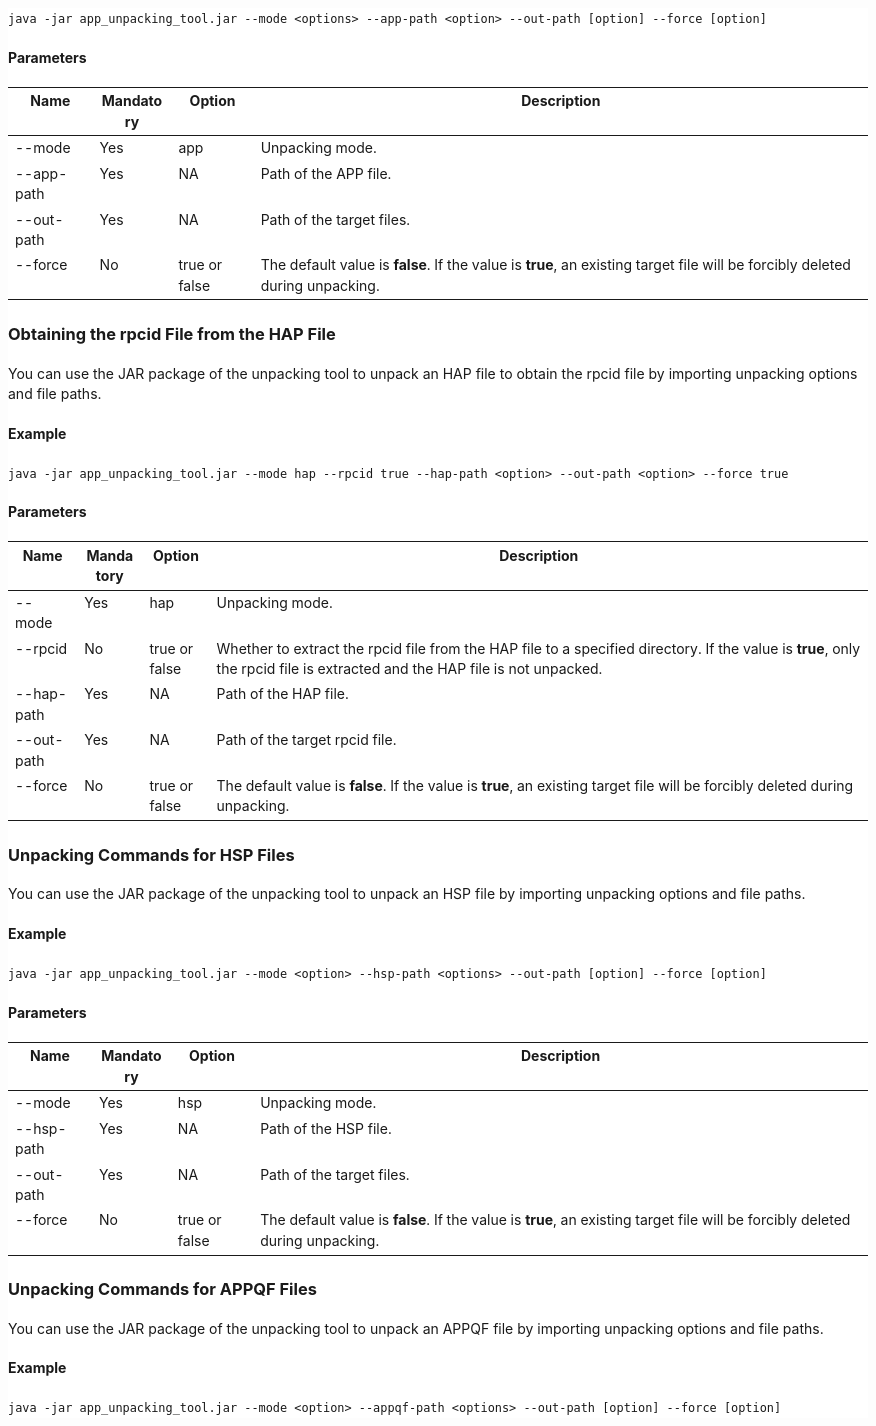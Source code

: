 ```
java -jar app_unpacking_tool.jar --mode <options> --app-path <option> --out-path [option] --force [option]
```

#### Parameters

| Name      | Mandatory| Option         | Description                                                       |
| ---------- | ---------- |-------------| ----------------------------------------------------------- |
| --mode     | Yes        | app         | Unpacking mode.                                                 |
| --app-path | Yes        | NA          | Path of the APP file.                                                |
| --out-path | Yes        | NA          | Path of the target files.                                         |
| --force    | No        | true or false| The default value is **false**. If the value is **true**, an existing target file will be forcibly deleted during unpacking.|

### Obtaining the rpcid File from the HAP File

You can use the JAR package of the unpacking tool to unpack an HAP file to obtain the rpcid file by importing unpacking options and file paths.

#### Example

```
java -jar app_unpacking_tool.jar --mode hap --rpcid true --hap-path <option> --out-path <option> --force true
```

#### Parameters

| Name      | Mandatory| Option         | Description                                                        |
| ---------- | ---------- | ------------- | ------------------------------------------------------------ |
| --mode     | Yes        | hap           | Unpacking mode.                                                    |
| --rpcid    | No        | true or false| Whether to extract the rpcid file from the HAP file to a specified directory. If the value is **true**, only the rpcid file is extracted and the HAP file is not unpacked.|
| --hap-path | Yes        | NA            | Path of the HAP file.                                                   |
| --out-path | Yes        | NA            | Path of the target rpcid file.                                       |
| --force    | No        | true or false| The default value is **false**. If the value is **true**, an existing target file will be forcibly deleted during unpacking. |

### Unpacking Commands for HSP Files

You can use the JAR package of the unpacking tool to unpack an HSP file by importing unpacking options and file paths.

#### Example

```
java -jar app_unpacking_tool.jar --mode <option> --hsp-path <options> --out-path [option] --force [option]
```

#### Parameters

| Name        | Mandatory| Option         | Description                                |
|------------| ---------- | ------------- |------------------------------------|
| --mode     | Yes        | hsp           | Unpacking mode.                             |
| --hsp-path | Yes        | NA            | Path of the HSP file.                           |
| --out-path | Yes        | NA            | Path of the target files.                         |
| --force    | No        | true or false| The default value is **false**. If the value is **true**, an existing target file will be forcibly deleted during unpacking.|

### Unpacking Commands for APPQF Files

You can use the JAR package of the unpacking tool to unpack an APPQF file by importing unpacking options and file paths.

#### Example

```
java -jar app_unpacking_tool.jar --mode <option> --appqf-path <options> --out-path [option] --force [option]
```
